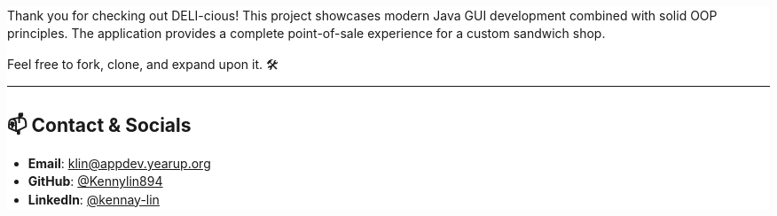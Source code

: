 Thank you for checking out DELI-cious! This project showcases modern Java GUI development combined with solid OOP principles. The application provides a complete point-of-sale experience for a custom sandwich shop.

Feel free to fork, clone, and expand upon it. 🛠️

---

## 📫 Contact & Socials

- **Email**: klin@appdev.yearup.org
- **GitHub**: [@Kennylin894](https://github.com/kennylin894)
- **LinkedIn**: [@kennay-lin](https://www.linkedin.com/in/kennay-lin/)